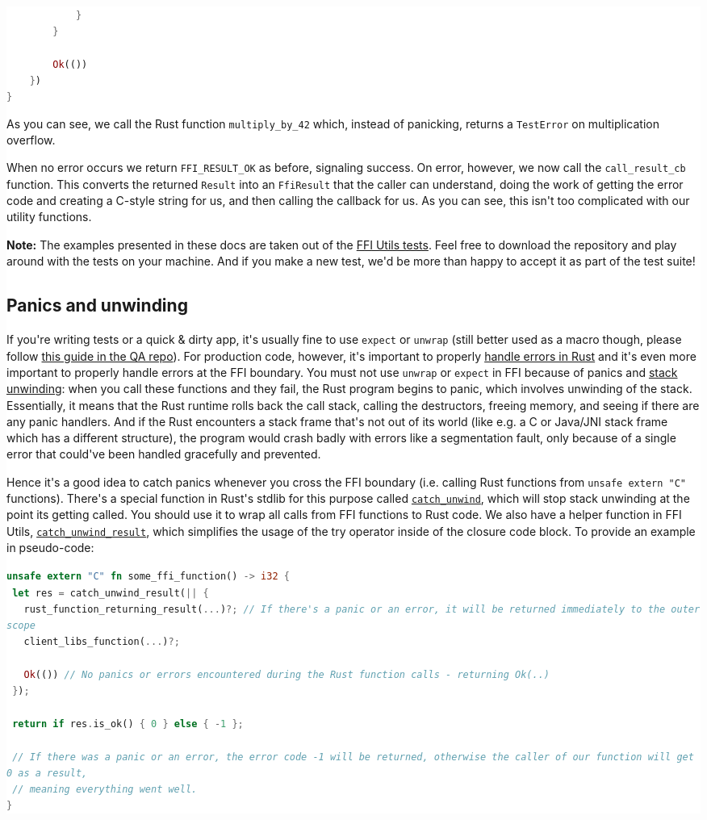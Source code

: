 ```rust
            }
        }

        Ok(())
    })
}
```

As you can see, we call the Rust function `multiply_by_42` which, instead of panicking, returns a `TestError` on multiplication overflow.

When no error occurs we return `FFI_RESULT_OK` as before, signaling success. On error, however, we now call the `call_result_cb` function. This converts the returned `Result` into an `FfiResult` that the caller can understand, doing the work of getting the error code and creating a C-style string for us, and then calling the callback for us. As you can see, this isn't too complicated with our utility functions.

**Note:** The examples presented in these docs are taken out of the [FFI Utils tests](https://github.com/maidsafe/ffi_utils/blob/master/tests/lib.rs). Feel free to download the repository and play around with the tests on your machine. And if you make a new test, we'd be more than happy to accept it as part of the test suite!

## Panics and unwinding

If you're writing tests or a quick & dirty app, it's usually fine to use `expect` or `unwrap` (still better used as a macro though, please follow [this guide in the QA repo](https://github.com/maidsafe/QA/blob/master/Documentation/Rust%20Style.md#unwrap)). For production code, however,  it's important to properly [handle errors in Rust](https://doc.rust-lang.org/book/ch09-00-error-handling.html) and it's even more important to properly handle errors at the FFI boundary. You must not use `unwrap` or `expect` in FFI because of panics and [stack unwinding](https://doc.rust-lang.org/nomicon/unwinding.html): when you call these functions and they fail, the Rust program begins to panic, which involves unwinding of the stack. Essentially, it means that the Rust runtime rolls back the call stack, calling the destructors, freeing memory, and seeing if there are any panic handlers. And if the Rust encounters a stack frame that's not out of its world (like e.g. a C or Java/JNI stack frame which has a different structure), the program would crash badly with errors like a segmentation fault, only because of a single error that could've been handled gracefully and prevented.

Hence it's a good idea to catch panics whenever you cross the FFI boundary (i.e. calling Rust functions from `unsafe extern "C"` functions). There's a special function in Rust's stdlib for this purpose called [`catch_unwind`](https://doc.rust-lang.org/beta/std/panic/fn.catch_unwind.html), which will stop stack unwinding at the point its getting called. You should use it to wrap all calls from FFI functions to Rust code. We also have a helper function in FFI Utils, [`catch_unwind_result`](https://docs.rs/ffi_utils/0.11.0/ffi_utils/fn.catch_unwind_result.html), which simplifies the usage of the try operator inside of the closure code block. To provide an example in pseudo-code:

```rust
unsafe extern "C" fn some_ffi_function() -> i32 {
 let res = catch_unwind_result(|| {
   rust_function_returning_result(...)?; // If there's a panic or an error, it will be returned immediately to the outer scope
   client_libs_function(...)?;

   Ok(()) // No panics or errors encountered during the Rust function calls - returning Ok(..)
 });

 return if res.is_ok() { 0 } else { -1 };

 // If there was a panic or an error, the error code -1 will be returned, otherwise the caller of our function will get 0 as a result,
 // meaning everything went well.
}
```
